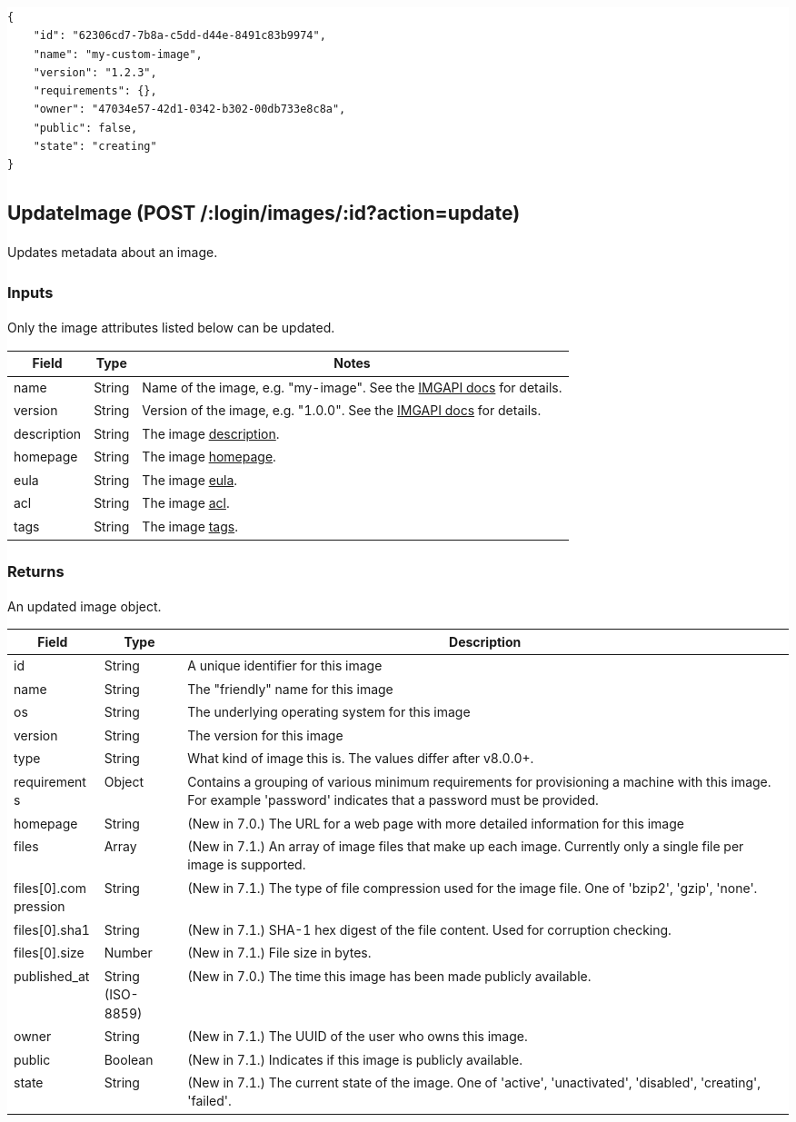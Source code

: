     {
        "id": "62306cd7-7b8a-c5dd-d44e-8491c83b9974",
        "name": "my-custom-image",
        "version": "1.2.3",
        "requirements": {},
        "owner": "47034e57-42d1-0342-b302-00db733e8c8a",
        "public": false,
        "state": "creating"
    }


## UpdateImage (POST /:login/images/:id?action=update)

Updates metadata about an image.

### Inputs

Only the image attributes listed below can be updated.

| **Field** | **Type** | **Notes** |
| --- | --- | --- |
| name | String | Name of the image, e.g. "my-image". See the [IMGAPI docs](https://images.joyent.com/docs/#manifest-name) for details. |
| version | String | Version of the image, e.g. "1.0.0". See the [IMGAPI docs](https://images.joyent.com/docs/#manifest-version) for details. |
| description | String | The image [description](https://images.joyent.com/docs/#manifest-description). |
| homepage | String | The image [homepage](https://images.joyent.com/docs/#manifest-homepage). |
| eula | String | The image [eula](https://images.joyent.com/docs/#manifest-eula). |
| acl | String | The image [acl](https://images.joyent.com/docs/#manifest-acl). |
| tags | String | The image [tags](https://images.joyent.com/docs/#manifest-tags). |

### Returns

An updated image object.

|  **Field**     | **Type** | **Description** |
| --- | --- | --- |
|  id            |  String  | A unique identifier for this image |
|  name          |  String  | The "friendly" name for this image |
|  os            |  String  | The underlying operating system for this image |
|  version       |  String  | The version for this image |
|  type          |  String  | What kind of image this is. The values differ after v8.0.0+. |
|  requirements  |  Object  | Contains a grouping of various minimum requirements for provisioning a machine with this image. For example 'password' indicates that a password must be provided. |
|  homepage      |  String  | (New in 7.0.) The URL for a web page with more detailed information for this image |
|  files         |  Array   | (New in 7.1.) An array of image files that make up each image. Currently only a single file per image is supported. |
|  files[0].compression      |  String  | (New in 7.1.) The type of file compression used for the image file. One of 'bzip2', 'gzip', 'none'. |
|  files[0].sha1      |  String  | (New in 7.1.) SHA-1 hex digest of the file content. Used for corruption checking. |
|  files[0].size      |  Number  | (New in 7.1.) File size in bytes. |
|  published_at  |  String (ISO-8859)  | (New in 7.0.) The time this image has been made publicly available. |
|  owner         |  String  | (New in 7.1.) The UUID of the user who owns this image. |
|  public        |  Boolean  | (New in 7.1.) Indicates if this image is publicly available. |
|  state         |  String  | (New in 7.1.) The current state of the image. One of 'active', 'unactivated', 'disabled', 'creating', 'failed'. |

[acuguide]: https://docs.joyent.com/jpc/rbac/